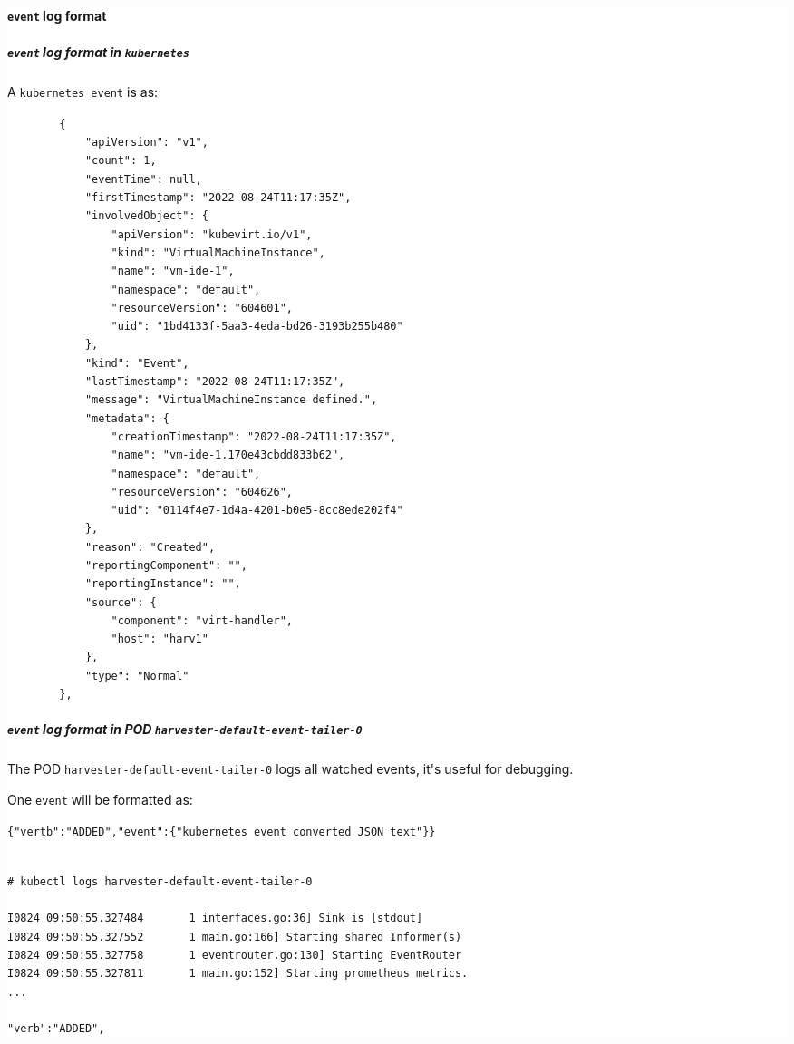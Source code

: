 #### `event` log format

##### `event` log format in `kubernetes`

A `kubernetes event` is as:

```
        {
            "apiVersion": "v1",
            "count": 1,
            "eventTime": null,
            "firstTimestamp": "2022-08-24T11:17:35Z",
            "involvedObject": {
                "apiVersion": "kubevirt.io/v1",
                "kind": "VirtualMachineInstance",
                "name": "vm-ide-1",
                "namespace": "default",
                "resourceVersion": "604601",
                "uid": "1bd4133f-5aa3-4eda-bd26-3193b255b480"
            },
            "kind": "Event",
            "lastTimestamp": "2022-08-24T11:17:35Z",
            "message": "VirtualMachineInstance defined.",
            "metadata": {
                "creationTimestamp": "2022-08-24T11:17:35Z",
                "name": "vm-ide-1.170e43cbdd833b62",
                "namespace": "default",
                "resourceVersion": "604626",
                "uid": "0114f4e7-1d4a-4201-b0e5-8cc8ede202f4"
            },
            "reason": "Created",
            "reportingComponent": "",
            "reportingInstance": "",
            "source": {
                "component": "virt-handler",
                "host": "harv1"
            },
            "type": "Normal"
        },
```


##### `event` log format in POD `harvester-default-event-tailer-0`

The POD `harvester-default-event-tailer-0` logs all watched events, it's useful for debugging.

One `event` will be formatted as:

`{"vertb":"ADDED","event":{"kubernetes event converted JSON text"}}`


```

# kubectl logs harvester-default-event-tailer-0

I0824 09:50:55.327484       1 interfaces.go:36] Sink is [stdout]
I0824 09:50:55.327552       1 main.go:166] Starting shared Informer(s)
I0824 09:50:55.327758       1 eventrouter.go:130] Starting EventRouter
I0824 09:50:55.327811       1 main.go:152] Starting prometheus metrics.
...

"verb":"ADDED",

```